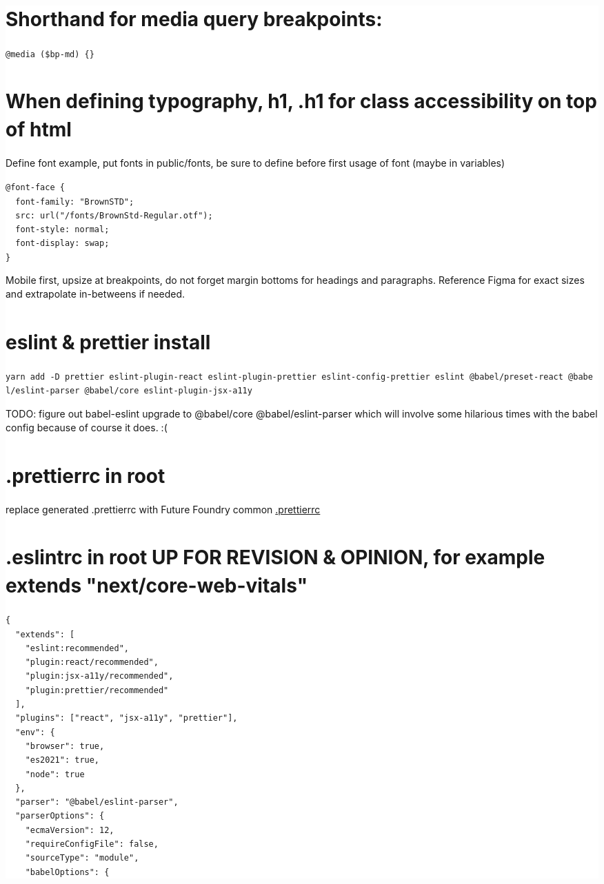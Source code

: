 # Shorthand for media query breakpoints:

```
@media ($bp-md) {}
```

# When defining typography, h1, .h1 for class accessibility on top of html

Define font example, put fonts in public/fonts, be sure to define before first usage of font (maybe in variables)

```
@font-face {
  font-family: "BrownSTD";
  src: url("/fonts/BrownStd-Regular.otf");
  font-style: normal;
  font-display: swap;
}
```

Mobile first, upsize at breakpoints, do not forget margin bottoms for headings and paragraphs.
Reference Figma for exact sizes and extrapolate in-betweens if needed.

# eslint & prettier install

```
yarn add -D prettier eslint-plugin-react eslint-plugin-prettier eslint-config-prettier eslint @babel/preset-react @babel/eslint-parser @babel/core eslint-plugin-jsx-a11y
```

TODO: figure out babel-eslint upgrade to @babel/core @babel/eslint-parser which will involve some
hilarious times with the babel config because of course it does. :(

# .prettierrc in root

replace generated .prettierrc with Future Foundry common [.prettierrc](https://github.com/Future-Foundry/next-tailwind-directions/blob/main/.prettierrc)

# .eslintrc in root UP FOR REVISION & OPINION, for example extends "next/core-web-vitals"

```
{
  "extends": [
    "eslint:recommended",
    "plugin:react/recommended",
    "plugin:jsx-a11y/recommended",
    "plugin:prettier/recommended"
  ],
  "plugins": ["react", "jsx-a11y", "prettier"],
  "env": {
    "browser": true,
    "es2021": true,
    "node": true
  },
  "parser": "@babel/eslint-parser",
  "parserOptions": {
    "ecmaVersion": 12,
    "requireConfigFile": false,
    "sourceType": "module",
    "babelOptions": {
```